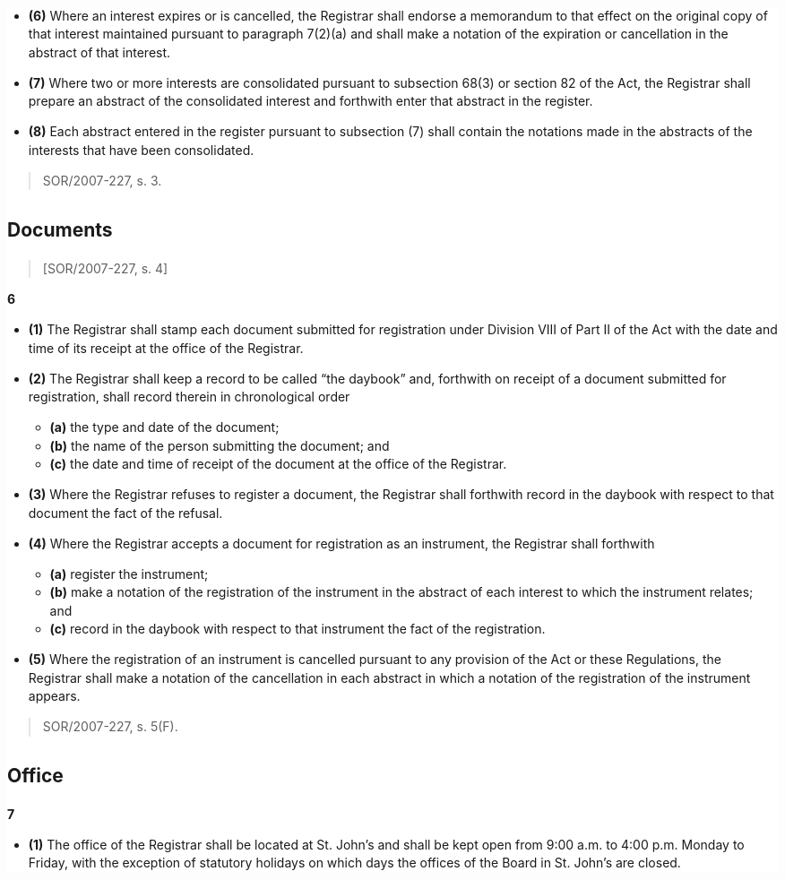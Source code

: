 - **(6)** Where an interest expires or is cancelled, the Registrar shall endorse a memorandum to that effect on the original copy of that interest maintained pursuant to paragraph 7(2)(a) and shall make a notation of the expiration or cancellation in the abstract of that interest.

- **(7)** Where two or more interests are consolidated pursuant to subsection 68(3) or section 82 of the Act, the Registrar shall prepare an abstract of the consolidated interest and forthwith enter that abstract in the register.

- **(8)** Each abstract entered in the register pursuant to subsection (7) shall contain the notations made in the abstracts of the interests that have been consolidated.
> SOR/2007-227, s. 3.





## Documents
> [SOR/2007-227, s. 4]



**6** 

- **(1)** The Registrar shall stamp each document submitted for registration under Division VIII of Part II of the Act with the date and time of its receipt at the office of the Registrar.

- **(2)** The Registrar shall keep a record to be called “the daybook” and, forthwith on receipt of a document submitted for registration, shall record therein in chronological order
	- **(a)** the type and date of the document;
	- **(b)** the name of the person submitting the document; and
	- **(c)** the date and time of receipt of the document at the office of the Registrar.

- **(3)** Where the Registrar refuses to register a document, the Registrar shall forthwith record in the daybook with respect to that document the fact of the refusal.

- **(4)** Where the Registrar accepts a document for registration as an instrument, the Registrar shall forthwith
	- **(a)** register the instrument;
	- **(b)** make a notation of the registration of the instrument in the abstract of each interest to which the instrument relates; and
	- **(c)** record in the daybook with respect to that instrument the fact of the registration.

- **(5)** Where the registration of an instrument is cancelled pursuant to any provision of the Act or these Regulations, the Registrar shall make a notation of the cancellation in each abstract in which a notation of the registration of the instrument appears.
> SOR/2007-227, s. 5(F).





## Office


**7** 

- **(1)** The office of the Registrar shall be located at St. John’s and shall be kept open from 9:00 a.m. to 4:00 p.m. Monday to Friday, with the exception of statutory holidays on which days the offices of the Board in St. John’s are closed.
